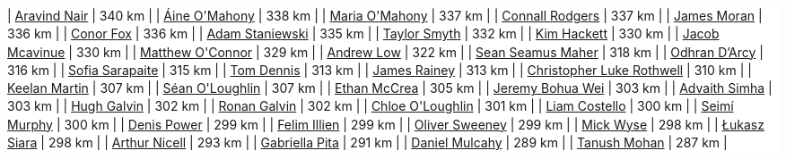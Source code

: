 | [Aravind Nair](https://www.worldcubeassociation.org/persons/2023NAIR06) | 340 km |
| [Áine O'Mahony](https://www.worldcubeassociation.org/persons/2022OMAH02) | 338 km |
| [Maria O'Mahony](https://www.worldcubeassociation.org/persons/2022OMAH03) | 337 km |
| [Connall Rodgers](https://www.worldcubeassociation.org/persons/2024RODG02) | 337 km |
| [James Moran](https://www.worldcubeassociation.org/persons/2022MORA10) | 336 km |
| [Conor Fox](https://www.worldcubeassociation.org/persons/2023FOXC02) | 336 km |
| [Adam Staniewski](https://www.worldcubeassociation.org/persons/2023STAN12) | 335 km |
| [Taylor Smyth](https://www.worldcubeassociation.org/persons/2019SMYT02) | 332 km |
| [Kim Hackett](https://www.worldcubeassociation.org/persons/2022HACK05) | 330 km |
| [Jacob Mcavinue](https://www.worldcubeassociation.org/persons/2023MCAV02) | 330 km |
| [Matthew O'Connor](https://www.worldcubeassociation.org/persons/2023OCON09) | 329 km |
| [Andrew Low](https://www.worldcubeassociation.org/persons/2022LOWA01) | 322 km |
| [Sean Seamus Maher](https://www.worldcubeassociation.org/persons/2023MAHE11) | 318 km |
| [Odhran D’Arcy](https://www.worldcubeassociation.org/persons/2023DARC01) | 316 km |
| [Sofia Sarapaite](https://www.worldcubeassociation.org/persons/2022SARA04) | 315 km |
| [Tom Dennis](https://www.worldcubeassociation.org/persons/2022DENN01) | 313 km |
| [James Rainey](https://www.worldcubeassociation.org/persons/2023RAIN01) | 313 km |
| [Christopher Luke Rothwell](https://www.worldcubeassociation.org/persons/2022ROTH02) | 310 km |
| [Keelan Martin](https://www.worldcubeassociation.org/persons/2019MART27) | 307 km |
| [Séan O'Loughlin](https://www.worldcubeassociation.org/persons/2019OLOU02) | 307 km |
| [Ethan McCrea](https://www.worldcubeassociation.org/persons/2024MCCR02) | 305 km |
| [Jeremy Bohua Wei](https://www.worldcubeassociation.org/persons/2023WEIJ01) | 303 km |
| [Advaith Simha](https://www.worldcubeassociation.org/persons/2023SIMH02) | 303 km |
| [Hugh Galvin](https://www.worldcubeassociation.org/persons/2023GALV08) | 302 km |
| [Ronan Galvin](https://www.worldcubeassociation.org/persons/2023GALV09) | 302 km |
| [Chloe O'Loughlin](https://www.worldcubeassociation.org/persons/2023OLOU01) | 301 km |
| [Liam Costello](https://www.worldcubeassociation.org/persons/2022COST02) | 300 km |
| [Seimí Murphy](https://www.worldcubeassociation.org/persons/2022MURP02) | 300 km |
| [Denis Power](https://www.worldcubeassociation.org/persons/2022POWE02) | 299 km |
| [Felim Illien](https://www.worldcubeassociation.org/persons/2023ILLI03) | 299 km |
| [Oliver Sweeney](https://www.worldcubeassociation.org/persons/2024SWEE01) | 299 km |
| [Mick Wyse](https://www.worldcubeassociation.org/persons/2023WYSE01) | 298 km |
| [Łukasz Siara](https://www.worldcubeassociation.org/persons/2024SIAR01) | 298 km |
| [Arthur Nicell](https://www.worldcubeassociation.org/persons/2022NICE01) | 293 km |
| [Gabriella Pita](https://www.worldcubeassociation.org/persons/2022PITA01) | 291 km |
| [Daniel Mulcahy](https://www.worldcubeassociation.org/persons/2023MULC01) | 289 km |
| [Tanush Mohan](https://www.worldcubeassociation.org/persons/2022MOHA03) | 287 km |